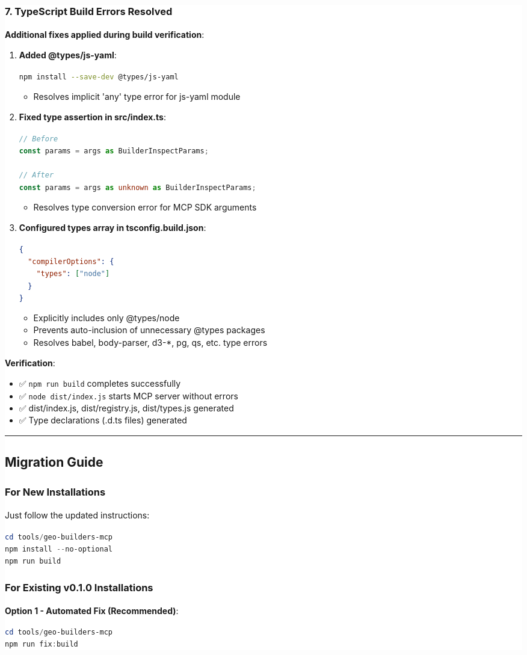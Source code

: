 ### 7. TypeScript Build Errors Resolved

**Additional fixes applied during build verification**:

1. **Added @types/js-yaml**:
   ```bash
   npm install --save-dev @types/js-yaml
   ```
   - Resolves implicit 'any' type error for js-yaml module

2. **Fixed type assertion in src/index.ts**:
   ```typescript
   // Before
   const params = args as BuilderInspectParams;

   // After
   const params = args as unknown as BuilderInspectParams;
   ```
   - Resolves type conversion error for MCP SDK arguments

3. **Configured types array in tsconfig.build.json**:
   ```json
   {
     "compilerOptions": {
       "types": ["node"]
     }
   }
   ```
   - Explicitly includes only @types/node
   - Prevents auto-inclusion of unnecessary @types packages
   - Resolves babel, body-parser, d3-*, pg, qs, etc. type errors

**Verification**:
- ✅ `npm run build` completes successfully
- ✅ `node dist/index.js` starts MCP server without errors
- ✅ dist/index.js, dist/registry.js, dist/types.js generated
- ✅ Type declarations (.d.ts files) generated

---

## Migration Guide

### For New Installations

Just follow the updated instructions:

```powershell
cd tools/geo-builders-mcp
npm install --no-optional
npm run build
```

### For Existing v0.1.0 Installations

**Option 1 - Automated Fix (Recommended)**:
```powershell
cd tools/geo-builders-mcp
npm run fix:build
```
